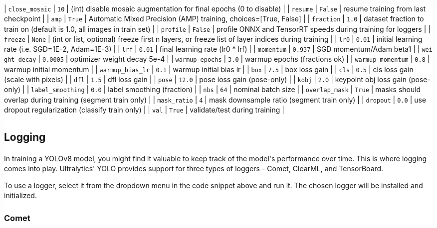 | `close_mosaic`    | `10`     | (int) disable mosaic augmentation for final epochs (0 to disable)                              |
| `resume`          | `False`  | resume training from last checkpoint                                                           |
| `amp`             | `True`   | Automatic Mixed Precision (AMP) training, choices=[True, False]                                |
| `fraction`        | `1.0`    | dataset fraction to train on (default is 1.0, all images in train set)                         |
| `profile`         | `False`  | profile ONNX and TensorRT speeds during training for loggers                                   |
| `freeze`          | `None`   | (int or list, optional) freeze first n layers, or freeze list of layer indices during training |
| `lr0`             | `0.01`   | initial learning rate (i.e. SGD=1E-2, Adam=1E-3)                                               |
| `lrf`             | `0.01`   | final learning rate (lr0 \* lrf)                                                               |
| `momentum`        | `0.937`  | SGD momentum/Adam beta1                                                                        |
| `weight_decay`    | `0.0005` | optimizer weight decay 5e-4                                                                    |
| `warmup_epochs`   | `3.0`    | warmup epochs (fractions ok)                                                                   |
| `warmup_momentum` | `0.8`    | warmup initial momentum                                                                        |
| `warmup_bias_lr`  | `0.1`    | warmup initial bias lr                                                                         |
| `box`             | `7.5`    | box loss gain                                                                                  |
| `cls`             | `0.5`    | cls loss gain (scale with pixels)                                                              |
| `dfl`             | `1.5`    | dfl loss gain                                                                                  |
| `pose`            | `12.0`   | pose loss gain (pose-only)                                                                     |
| `kobj`            | `2.0`    | keypoint obj loss gain (pose-only)                                                             |
| `label_smoothing` | `0.0`    | label smoothing (fraction)                                                                     |
| `nbs`             | `64`     | nominal batch size                                                                             |
| `overlap_mask`    | `True`   | masks should overlap during training (segment train only)                                      |
| `mask_ratio`      | `4`      | mask downsample ratio (segment train only)                                                     |
| `dropout`         | `0.0`    | use dropout regularization (classify train only)                                               |
| `val`             | `True`   | validate/test during training                                                                  |

## Logging

In training a YOLOv8 model, you might find it valuable to keep track of the model's performance over time. This is where logging comes into play. Ultralytics' YOLO provides support for three types of loggers - Comet, ClearML, and TensorBoard.

To use a logger, select it from the dropdown menu in the code snippet above and run it. The chosen logger will be installed and initialized.

### Comet
